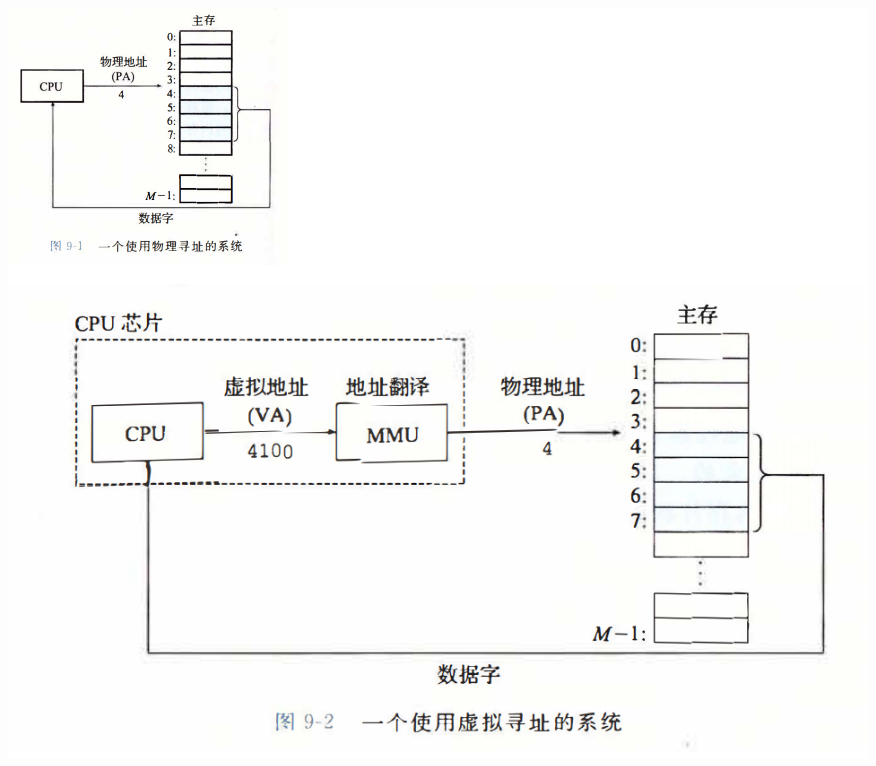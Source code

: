 <img src="/img/CSAPP/CSAPP-09-物理寻址.png" alt="image-20210119152810425" style="zoom:50%;" />

![image-20210119152842113](/img/CSAPP/CSAPP-09-虚拟寻址.png)
